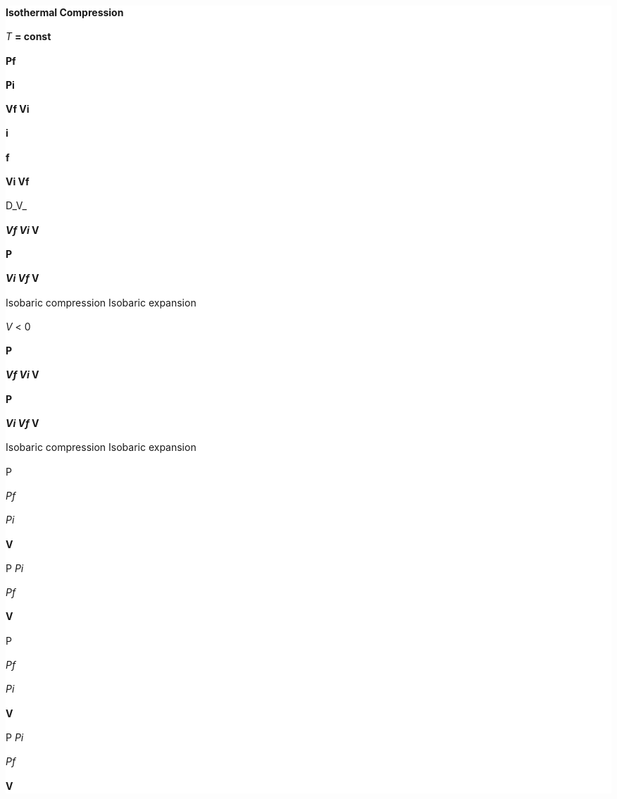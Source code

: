 **Isothermal Compression**

_T_ **= const**

**Pf**

**Pi**

**Vf Vi**

**i**

**f**

**Vi Vf**

D_V_

**_Vf Vi_ V**

**P**

**_Vi Vf_ V**

Isobaric compression Isobaric expansion

_V_ < 0

**P**

**_Vf Vi_ V**

**P**

**_Vi Vf_ V**

Isobaric compression Isobaric expansion

P

_Pf_

_Pi_

**V**

P _Pi_

_Pf_

**V**

P

_Pf_

_Pi_

**V**

P _Pi_

_Pf_

**V**
